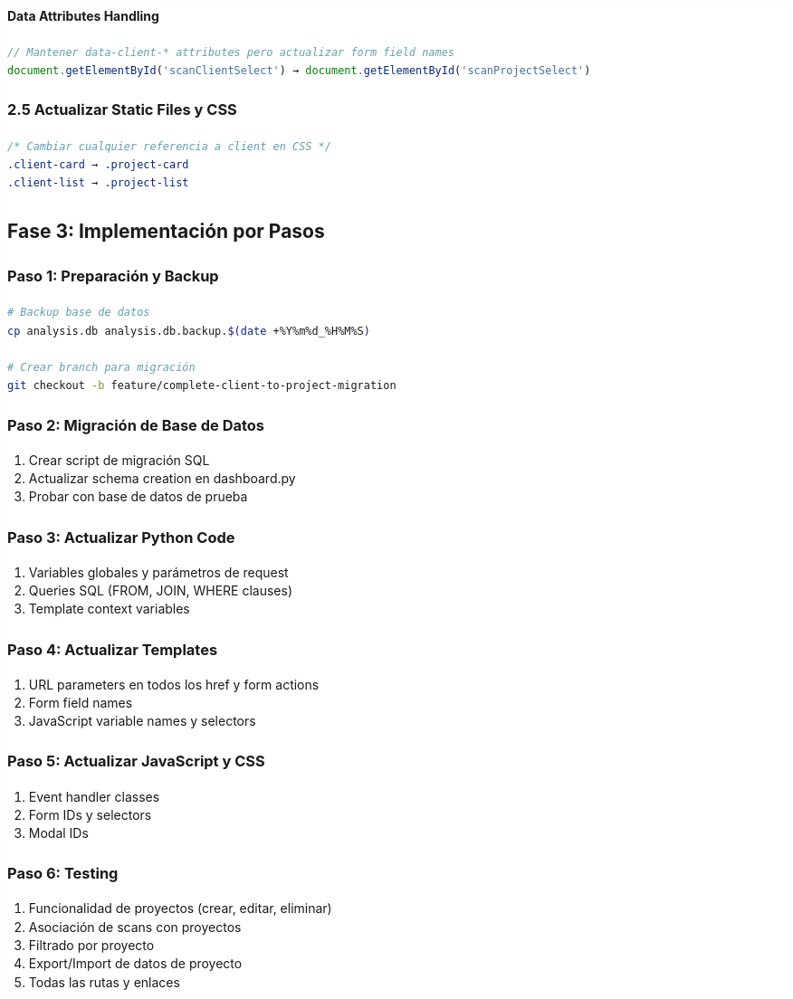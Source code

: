 #### Data Attributes Handling
```javascript
// Mantener data-client-* attributes pero actualizar form field names
document.getElementById('scanClientSelect') → document.getElementById('scanProjectSelect')
```

### 2.5 Actualizar Static Files y CSS

```css
/* Cambiar cualquier referencia a client en CSS */
.client-card → .project-card
.client-list → .project-list
```

## Fase 3: Implementación por Pasos

### Paso 1: Preparación y Backup
```bash
# Backup base de datos
cp analysis.db analysis.db.backup.$(date +%Y%m%d_%H%M%S)

# Crear branch para migración
git checkout -b feature/complete-client-to-project-migration
```

### Paso 2: Migración de Base de Datos
1. Crear script de migración SQL
2. Actualizar schema creation en dashboard.py
3. Probar con base de datos de prueba

### Paso 3: Actualizar Python Code
1. Variables globales y parámetros de request
2. Queries SQL (FROM, JOIN, WHERE clauses)
3. Template context variables

### Paso 4: Actualizar Templates
1. URL parameters en todos los href y form actions
2. Form field names
3. JavaScript variable names y selectors

### Paso 5: Actualizar JavaScript y CSS
1. Event handler classes
2. Form IDs y selectors
3. Modal IDs

### Paso 6: Testing
1. Funcionalidad de proyectos (crear, editar, eliminar)
2. Asociación de scans con proyectos
3. Filtrado por proyecto
4. Export/Import de datos de proyecto
5. Todas las rutas y enlaces
